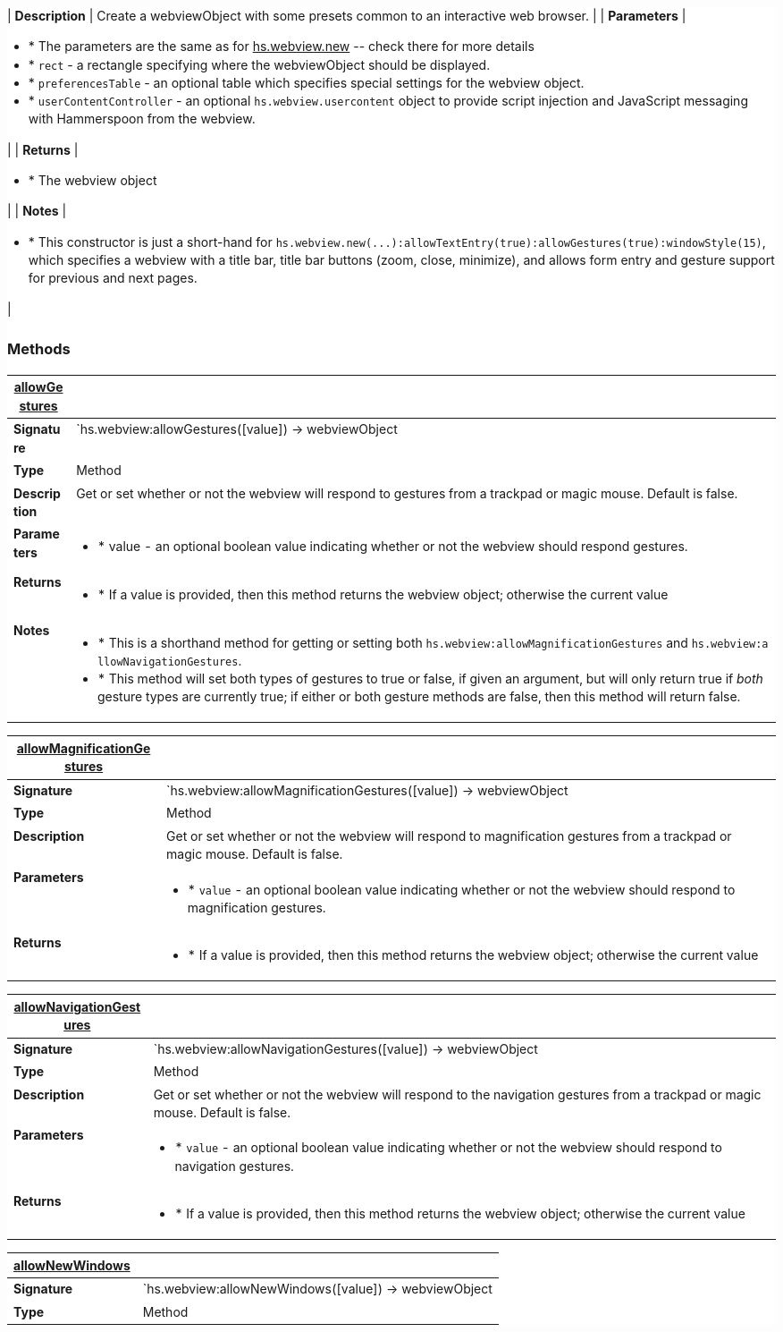 | **Description**                             | Create a webviewObject with some presets common to an interactive web browser.                                                                     |
| **Parameters**                              | <ul><li> * The parameters are the same as for [hs.webview.new](#new) -- check there for more details</li><li>   * `rect`                  - a rectangle specifying where the webviewObject should be displayed.</li><li>   * `preferencesTable`      - an optional table which specifies special settings for the webview object.</li><li>   * `userContentController` - an optional `hs.webview.usercontent` object to provide script injection and JavaScript messaging with Hammerspoon from the webview.</li></ul> |
| **Returns**                                 | <ul><li> * The webview object</li></ul>          |
| **Notes**                                   | <ul><li> * This constructor is just a short-hand for `hs.webview.new(...):allowTextEntry(true):allowGestures(true):windowStyle(15)`, which specifies a webview with a title bar, title bar buttons (zoom, close, minimize), and allows form entry and gesture support for previous and next pages.</li></ul>                |

### Methods

| [allowGestures](#allowGestures)         |                                                                                     |
| --------------------------------------------|-------------------------------------------------------------------------------------|
| **Signature**                               | `hs.webview:allowGestures([value]) -> webviewObject | current value`                                                                    |
| **Type**                                    | Method                                                                     |
| **Description**                             | Get or set whether or not the webview will respond to gestures from a trackpad or magic mouse.  Default is false.                                                                     |
| **Parameters**                              | <ul><li> * value - an optional boolean value indicating whether or not the webview should respond gestures.</li></ul> |
| **Returns**                                 | <ul><li> * If a value is provided, then this method returns the webview object; otherwise the current value</li></ul>          |
| **Notes**                                   | <ul><li> * This is a shorthand method for getting or setting both `hs.webview:allowMagnificationGestures` and `hs.webview:allowNavigationGestures`.</li><li> * This method will set both types of gestures to true or false, if given an argument, but will only return true if *both* gesture types are currently true; if either or both gesture methods are false, then this method will return false.</li></ul>                |

| [allowMagnificationGestures](#allowMagnificationGestures)         |                                                                                     |
| --------------------------------------------|-------------------------------------------------------------------------------------|
| **Signature**                               | `hs.webview:allowMagnificationGestures([value]) -> webviewObject | current value`                                                                    |
| **Type**                                    | Method                                                                     |
| **Description**                             | Get or set whether or not the webview will respond to magnification gestures from a trackpad or magic mouse.  Default is false.                                                                     |
| **Parameters**                              | <ul><li> * `value` - an optional boolean value indicating whether or not the webview should respond to magnification gestures.</li></ul> |
| **Returns**                                 | <ul><li> * If a value is provided, then this method returns the webview object; otherwise the current value</li></ul>          |

| [allowNavigationGestures](#allowNavigationGestures)         |                                                                                     |
| --------------------------------------------|-------------------------------------------------------------------------------------|
| **Signature**                               | `hs.webview:allowNavigationGestures([value]) -> webviewObject | current value`                                                                    |
| **Type**                                    | Method                                                                     |
| **Description**                             | Get or set whether or not the webview will respond to the navigation gestures from a trackpad or magic mouse.  Default is false.                                                                     |
| **Parameters**                              | <ul><li> * `value` - an optional boolean value indicating whether or not the webview should respond to navigation gestures.</li></ul> |
| **Returns**                                 | <ul><li> * If a value is provided, then this method returns the webview object; otherwise the current value</li></ul>          |

| [allowNewWindows](#allowNewWindows)         |                                                                                     |
| --------------------------------------------|-------------------------------------------------------------------------------------|
| **Signature**                               | `hs.webview:allowNewWindows([value]) -> webviewObject | current value`                                                                    |
| **Type**                                    | Method                                                                     |